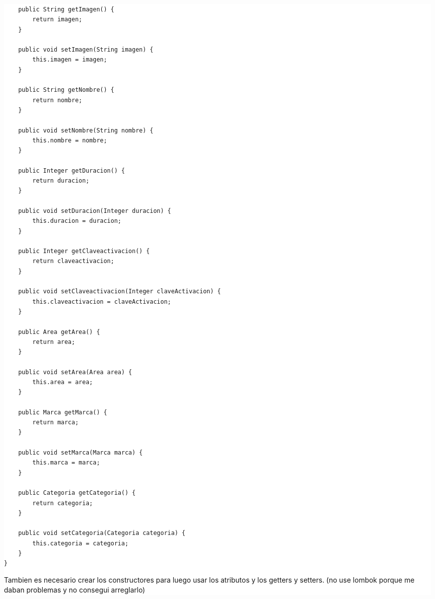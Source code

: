 ```
    public String getImagen() {
        return imagen;
    }

    public void setImagen(String imagen) {
        this.imagen = imagen;
    }

    public String getNombre() {
        return nombre;
    }

    public void setNombre(String nombre) {
        this.nombre = nombre;
    }

    public Integer getDuracion() {
        return duracion;
    }

    public void setDuracion(Integer duracion) {
        this.duracion = duracion;
    }

    public Integer getClaveactivacion() {
        return claveactivacion;
    }

    public void setClaveactivacion(Integer claveActivacion) {
        this.claveactivacion = claveActivacion;
    }

    public Area getArea() {
        return area;
    }

    public void setArea(Area area) {
        this.area = area;
    }

    public Marca getMarca() {
        return marca;
    }

    public void setMarca(Marca marca) {
        this.marca = marca;
    }

    public Categoria getCategoria() {
        return categoria;
    }

    public void setCategoria(Categoria categoria) {
        this.categoria = categoria;
    }
}
```
Tambien es necesario crear los constructores para luego usar los atributos y los getters y setters.
(no use lombok porque me daban problemas y no consegui arreglarlo)
